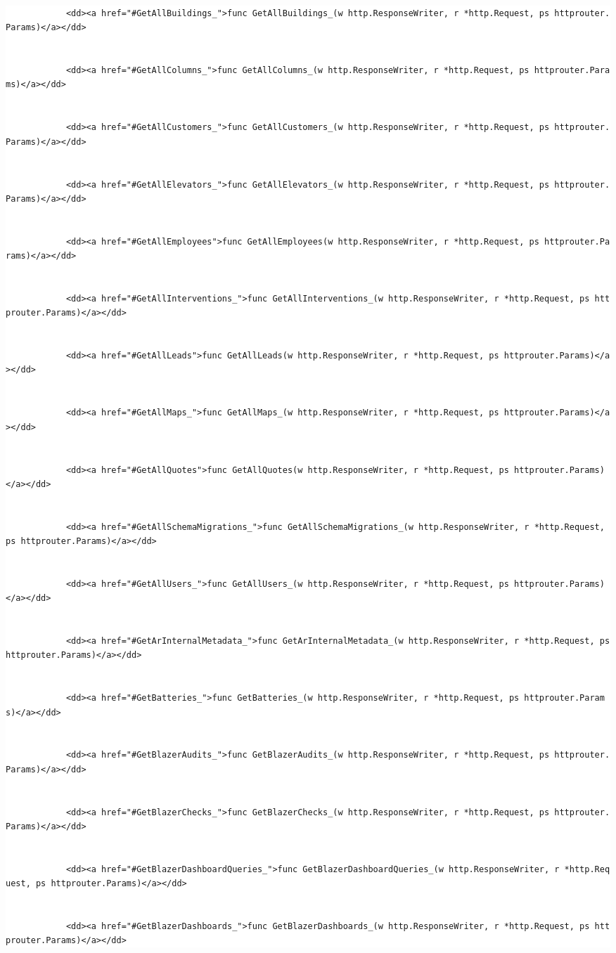 				
				<dd><a href="#GetAllBuildings_">func GetAllBuildings_(w http.ResponseWriter, r *http.Request, ps httprouter.Params)</a></dd>
			
				
				<dd><a href="#GetAllColumns_">func GetAllColumns_(w http.ResponseWriter, r *http.Request, ps httprouter.Params)</a></dd>
			
				
				<dd><a href="#GetAllCustomers_">func GetAllCustomers_(w http.ResponseWriter, r *http.Request, ps httprouter.Params)</a></dd>
			
				
				<dd><a href="#GetAllElevators_">func GetAllElevators_(w http.ResponseWriter, r *http.Request, ps httprouter.Params)</a></dd>
			
				
				<dd><a href="#GetAllEmployees">func GetAllEmployees(w http.ResponseWriter, r *http.Request, ps httprouter.Params)</a></dd>
			
				
				<dd><a href="#GetAllInterventions_">func GetAllInterventions_(w http.ResponseWriter, r *http.Request, ps httprouter.Params)</a></dd>
			
				
				<dd><a href="#GetAllLeads">func GetAllLeads(w http.ResponseWriter, r *http.Request, ps httprouter.Params)</a></dd>
			
				
				<dd><a href="#GetAllMaps_">func GetAllMaps_(w http.ResponseWriter, r *http.Request, ps httprouter.Params)</a></dd>
			
				
				<dd><a href="#GetAllQuotes">func GetAllQuotes(w http.ResponseWriter, r *http.Request, ps httprouter.Params)</a></dd>
			
				
				<dd><a href="#GetAllSchemaMigrations_">func GetAllSchemaMigrations_(w http.ResponseWriter, r *http.Request, ps httprouter.Params)</a></dd>
			
				
				<dd><a href="#GetAllUsers_">func GetAllUsers_(w http.ResponseWriter, r *http.Request, ps httprouter.Params)</a></dd>
			
				
				<dd><a href="#GetArInternalMetadata_">func GetArInternalMetadata_(w http.ResponseWriter, r *http.Request, ps httprouter.Params)</a></dd>
			
				
				<dd><a href="#GetBatteries_">func GetBatteries_(w http.ResponseWriter, r *http.Request, ps httprouter.Params)</a></dd>
			
				
				<dd><a href="#GetBlazerAudits_">func GetBlazerAudits_(w http.ResponseWriter, r *http.Request, ps httprouter.Params)</a></dd>
			
				
				<dd><a href="#GetBlazerChecks_">func GetBlazerChecks_(w http.ResponseWriter, r *http.Request, ps httprouter.Params)</a></dd>
			
				
				<dd><a href="#GetBlazerDashboardQueries_">func GetBlazerDashboardQueries_(w http.ResponseWriter, r *http.Request, ps httprouter.Params)</a></dd>
			
				
				<dd><a href="#GetBlazerDashboards_">func GetBlazerDashboards_(w http.ResponseWriter, r *http.Request, ps httprouter.Params)</a></dd>
			